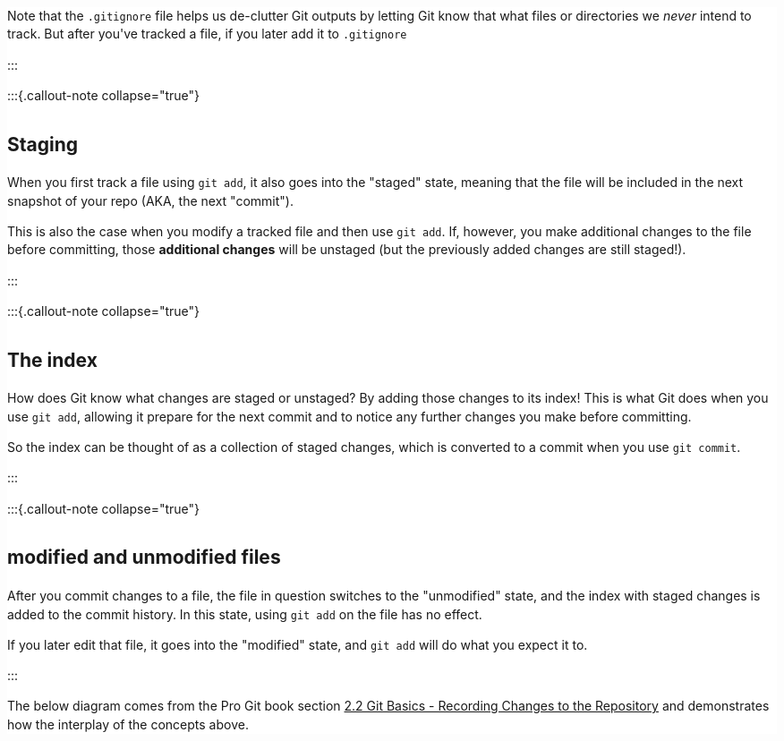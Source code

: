 Note that the `.gitignore` file helps us de-clutter Git outputs by letting Git
know that what files or directories we _never_ intend to track. But after you've
tracked a file, if you later add it to `.gitignore` 

:::

:::{.callout-note collapse="true"}
## Staging

When you first track a file using `git add`, it also goes into the "staged"
state, meaning that the file will be included in the next snapshot of your
repo (AKA, the next "commit"). 

This is also the case when you modify a tracked file and then use `git add`. If,
however, you make additional changes to the file before committing, those
__additional changes__ will be unstaged (but the previously added changes are
still staged!).

:::

:::{.callout-note collapse="true"}
## The index

How does Git know what changes are staged or unstaged? By adding those changes
to its index! This is what Git does when you use `git add`, allowing it prepare
for the next commit and to notice any further changes you make before
committing. 

So the index can be thought of as a collection of staged changes, which is
converted to a commit when you use `git commit`.

:::

:::{.callout-note collapse="true"}
## modified and unmodified files

After you commit changes to a file, the file in question switches to the
"unmodified" state, and the index with staged changes is added to the commit
history. In this state, using `git add` on the file has no effect.

If you later edit that file, it goes into the "modified" state, and `git add`
will do what you expect it to.
  
:::

The below diagram comes from the Pro Git book section [2.2 Git Basics -
Recording Changes to the
Repository](https://git-scm.com/book/en/v2/Git-Basics-Recording-Changes-to-the-Repository)
and demonstrates how the interplay of the concepts above.
